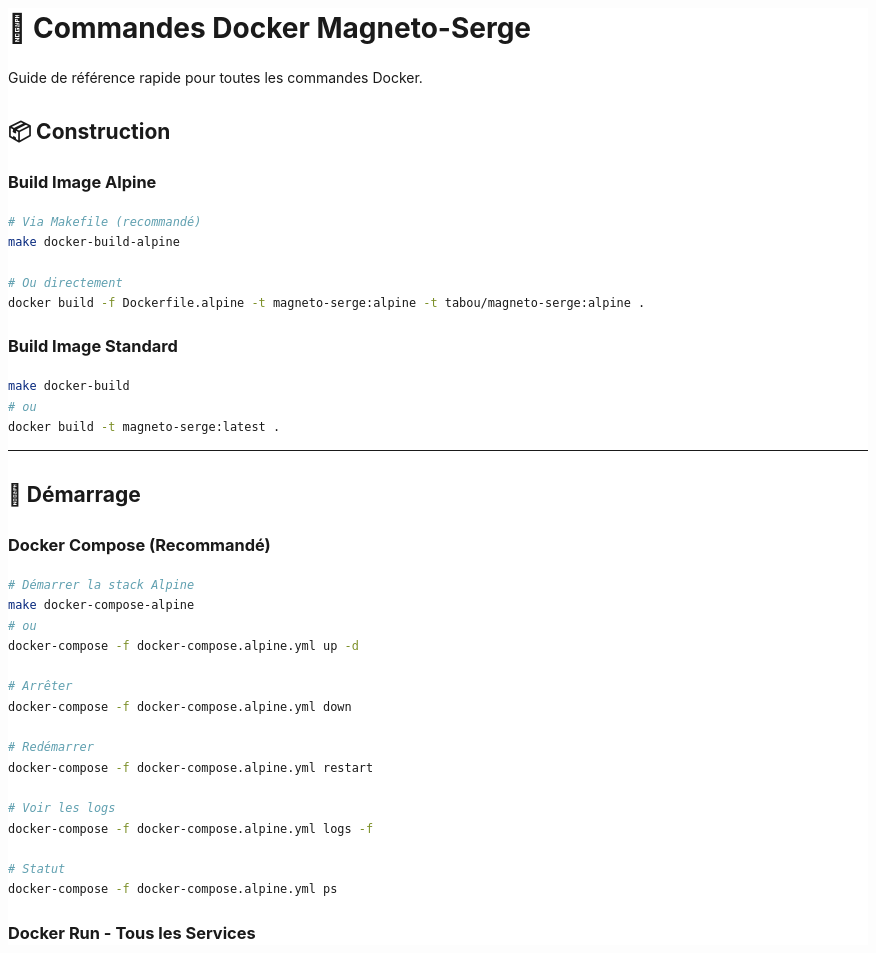 # 🐳 Commandes Docker Magneto-Serge

Guide de référence rapide pour toutes les commandes Docker.

## 📦 Construction

### Build Image Alpine

```bash
# Via Makefile (recommandé)
make docker-build-alpine

# Ou directement
docker build -f Dockerfile.alpine -t magneto-serge:alpine -t tabou/magneto-serge:alpine .
```

### Build Image Standard

```bash
make docker-build
# ou
docker build -t magneto-serge:latest .
```

---

## 🚀 Démarrage

### Docker Compose (Recommandé)

```bash
# Démarrer la stack Alpine
make docker-compose-alpine
# ou
docker-compose -f docker-compose.alpine.yml up -d

# Arrêter
docker-compose -f docker-compose.alpine.yml down

# Redémarrer
docker-compose -f docker-compose.alpine.yml restart

# Voir les logs
docker-compose -f docker-compose.alpine.yml logs -f

# Statut
docker-compose -f docker-compose.alpine.yml ps
```

### Docker Run - Tous les Services
